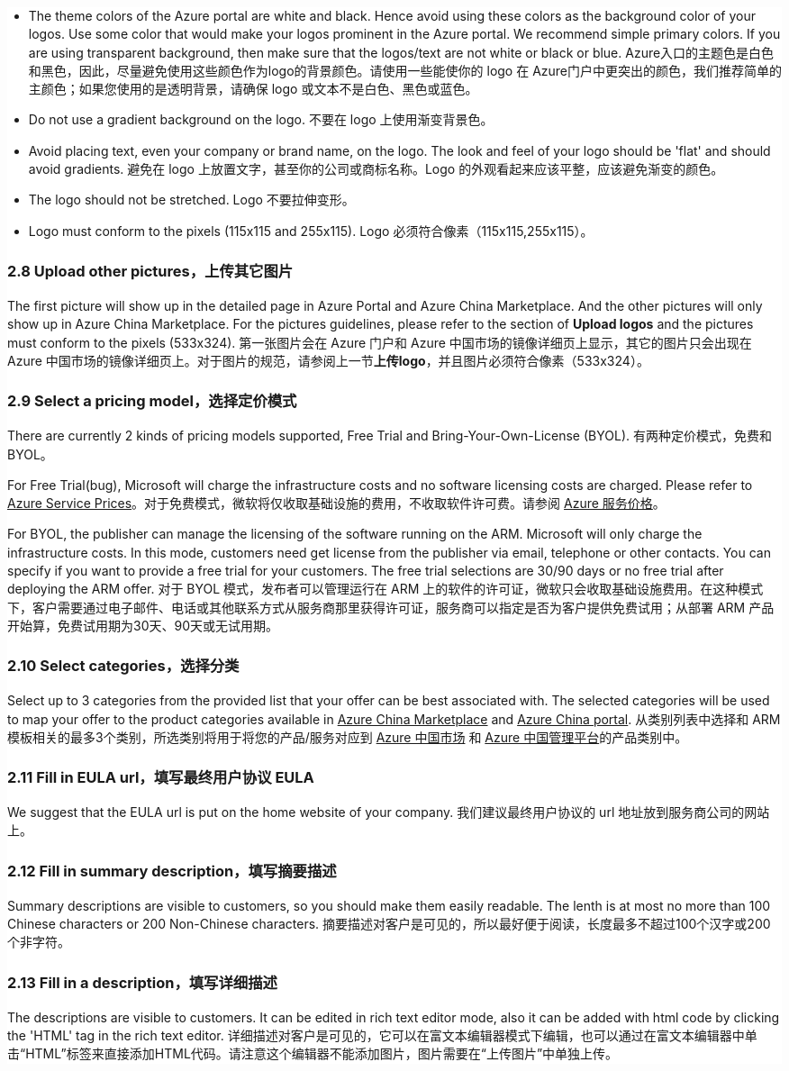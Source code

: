  - The theme colors of the Azure portal are white and black. Hence avoid using these colors as the background color of your logos. Use some color that would make your logos prominent in the Azure portal. We recommend simple primary colors. If you are using transparent background, then make sure that the logos/text are not white or black or blue. Azure入口的主题色是白色和黑色，因此，尽量避免使用这些颜色作为logo的背景颜色。请使用一些能使你的 logo 在 Azure门户中更突出的颜色，我们推荐简单的主颜色；如果您使用的是透明背景，请确保 logo 或文本不是白色、黑色或蓝色。
 - Do not use a gradient background on the logo. 不要在 logo 上使用渐变背景色。
 - Avoid placing text, even your company or brand name, on the logo. The look and feel of your logo should be 'flat' and should avoid gradients. 避免在 logo 上放置文字，甚至你的公司或商标名称。Logo 的外观看起来应该平整，应该避免渐变的颜色。
 
 - The logo should not be stretched. Logo 不要拉伸变形。
 - Logo must conform to the pixels (115x115 and 255x115). Logo 必须符合像素（115x115,255x115）。

### 2.8 Upload other pictures，上传其它图片
The first picture will show up in the detailed page in Azure Portal and Azure China Marketplace. And the other pictures will only show up in  Azure China Marketplace. For the pictures guidelines, please refer to the section of **Upload logos** and the pictures must conform to the pixels (533x324). 第一张图片会在 Azure 门户和 Azure 中国市场的镜像详细页上显示，其它的图片只会出现在 Azure 中国市场的镜像详细页上。对于图片的规范，请参阅上一节**上传logo**，并且图片必须符合像素（533x324）。

### 2.9 Select a pricing model，选择定价模式
There are currently 2 kinds of pricing models supported, Free Trial and Bring-Your-Own-License (BYOL). 有两种定价模式，免费和BYOL。

For Free Trial(bug), Microsoft will charge the infrastructure costs and no software licensing costs are charged. Please refer to [Azure Service Prices](https://www.azure.cn/pricing/)。对于免费模式，微软将仅收取基础设施的费用，不收取软件许可费。请参阅 [Azure 服务价格](https://www.azure.cn/pricing/)。

For BYOL, the publisher can manage the licensing of the software running on the ARM. Microsoft will only charge the infrastructure costs. In this mode, customers need get license from the publisher via email, telephone or other contacts. You can specify if you want to provide a free trial for your customers. The free trial selections are 30/90 days or no free trial after deploying the ARM offer. 对于 BYOL 模式，发布者可以管理运行在 ARM 上的软件的许可证，微软只会收取基础设施费用。在这种模式下，客户需要通过电子邮件、电话或其他联系方式从服务商那里获得许可证，服务商可以指定是否为客户提供免费试用；从部署 ARM 产品开始算，免费试用期为30天、90天或无试用期。

### 2.10 Select categories，选择分类
Select up to 3 categories from the provided list that your offer can be best associated with. The selected categories will be used to map your offer to the product categories available in [Azure China Marketplace](https://market.azure.cn/zh-cn) and [Azure China portal](https://portal.azure.cn). 从类别列表中选择和 ARM 模板相关的最多3个类别，所选类别将用于将您的产品/服务对应到 [Azure 中国市场](https://market.azure.cn/zh-cn) 和 [Azure 中国管理平台](https://portal.azure.cn)的产品类别中。

### 2.11 Fill in EULA url，填写最终用户协议 EULA
We suggest that the EULA url is put on the home website of your company. 我们建议最终用户协议的 url 地址放到服务商公司的网站上。

### 2.12 Fill in summary description，填写摘要描述
Summary descriptions are visible to customers, so you should make them easily readable.
The lenth is at most no more than 100 Chinese characters or 200 Non-Chinese characters. 摘要描述对客户是可见的，所以最好便于阅读，长度最多不超过100个汉字或200个非字符。 

### 2.13 Fill in a description，填写详细描述
The descriptions are visible to customers. It can be edited in rich text editor mode, also it can be added with html code by clicking the 'HTML' tag in the rich text editor.  详细描述对客户是可见的，它可以在富文本编辑器模式下编辑，也可以通过在富文本编辑器中单击“HTML”标签来直接添加HTML代码。请注意这个编辑器不能添加图片，图片需要在“上传图片”中单独上传。
